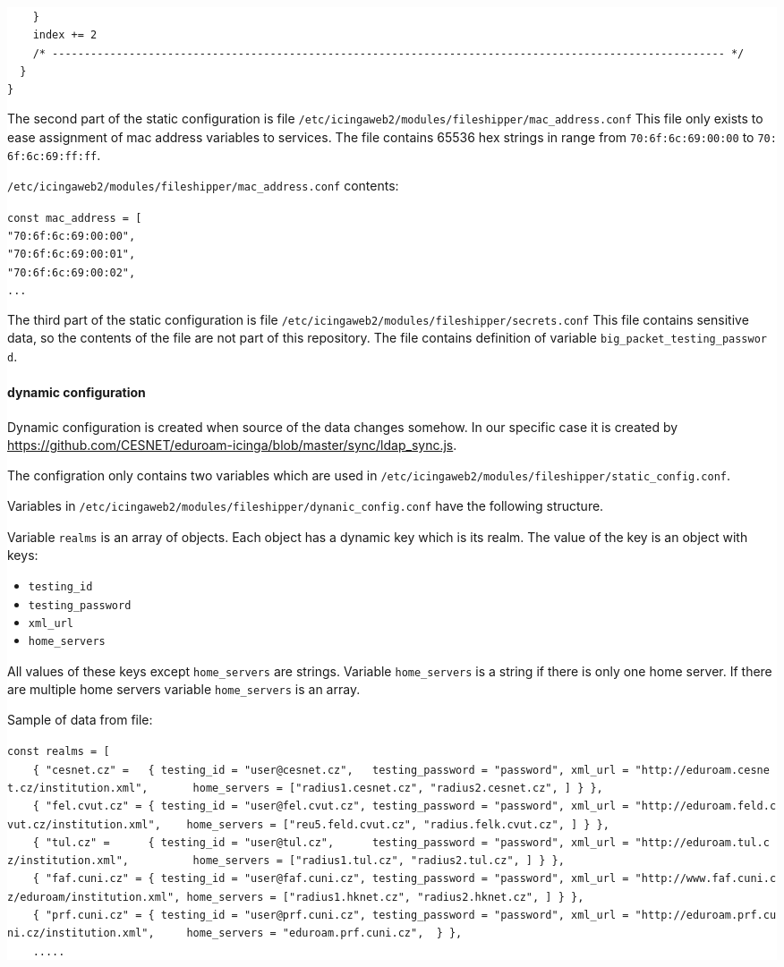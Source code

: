 ```
    }
    index += 2
    /* --------------------------------------------------------------------------------------------------------- */
  }
}
```

The second part of the static configuration is file `/etc/icingaweb2/modules/fileshipper/mac_address.conf`
This file only exists to ease assignment of mac address variables to services.
The file contains 65536 hex strings in range from `70:6f:6c:69:00:00` to `70:6f:6c:69:ff:ff`.

`/etc/icingaweb2/modules/fileshipper/mac_address.conf` contents:
```
const mac_address = [
"70:6f:6c:69:00:00",
"70:6f:6c:69:00:01",
"70:6f:6c:69:00:02",
...
```

The third part of the static configuration is file `/etc/icingaweb2/modules/fileshipper/secrets.conf`
This file contains sensitive data, so the contents of the file are not part of this repository.
The file contains definition of variable `big_packet_testing_password`.

#### dynamic configuration
Dynamic configuration is created when source of the data changes somehow.
In our specific case it is created by https://github.com/CESNET/eduroam-icinga/blob/master/sync/ldap_sync.js.

The configration only contains two variables which are used in `/etc/icingaweb2/modules/fileshipper/static_config.conf`.

Variables in `/etc/icingaweb2/modules/fileshipper/dynanic_config.conf` have the following structure.

Variable `realms` is an array of objects. Each object has a dynamic key which is its realm.
The value of the key is an object with keys:
- `testing_id`
- `testing_password`
- `xml_url`
- `home_servers`

All values of these keys except `home_servers` are strings.
Variable `home_servers` is a string if there is only one home server.
If there are multiple home servers variable `home_servers` is an array.

Sample of data from file:
```
const realms = [
	{ "cesnet.cz" =   { testing_id = "user@cesnet.cz",   testing_password = "password", xml_url = "http://eduroam.cesnet.cz/institution.xml",       home_servers = ["radius1.cesnet.cz", "radius2.cesnet.cz", ] } },
	{ "fel.cvut.cz" = { testing_id = "user@fel.cvut.cz", testing_password = "password", xml_url = "http://eduroam.feld.cvut.cz/institution.xml",    home_servers = ["reu5.feld.cvut.cz", "radius.felk.cvut.cz", ] } },
	{ "tul.cz" =      { testing_id = "user@tul.cz",      testing_password = "password", xml_url = "http://eduroam.tul.cz/institution.xml",          home_servers = ["radius1.tul.cz", "radius2.tul.cz", ] } },
	{ "faf.cuni.cz" = { testing_id = "user@faf.cuni.cz", testing_password = "password", xml_url = "http://www.faf.cuni.cz/eduroam/institution.xml", home_servers = ["radius1.hknet.cz", "radius2.hknet.cz", ] } },
	{ "prf.cuni.cz" = { testing_id = "user@prf.cuni.cz", testing_password = "password", xml_url = "http://eduroam.prf.cuni.cz/institution.xml",     home_servers = "eduroam.prf.cuni.cz",  } },
    .....
```